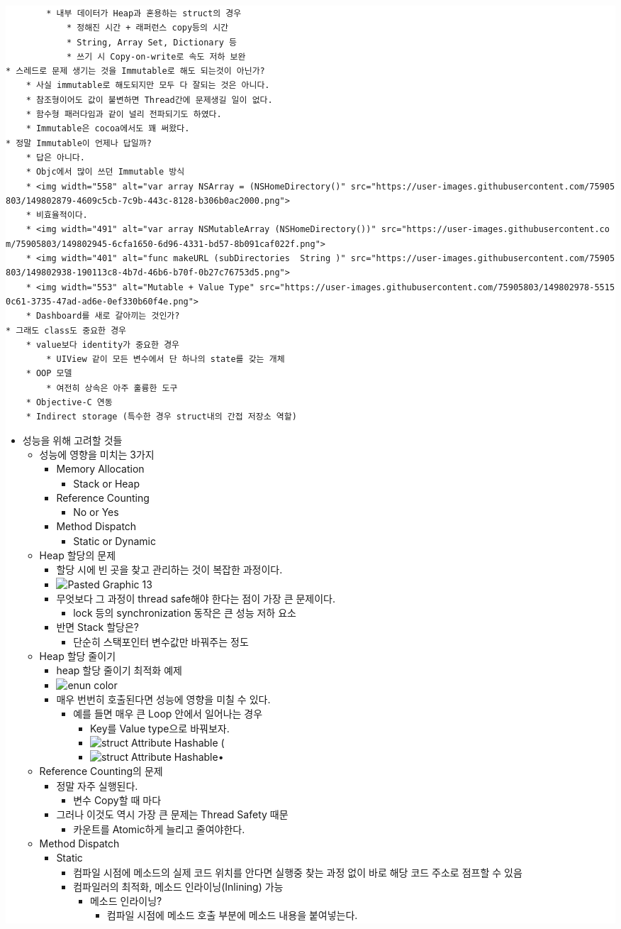             * 내부 데이터가 Heap과 혼용하는 struct의 경우
                * 정해진 시간 + 래퍼런스 copy등의 시간
                * String, Array Set, Dictionary 등
                * 쓰기 시 Copy-on-write로 속도 저하 보완
    * 스레드로 문제 생기는 것을 Immutable로 해도 되는것이 아닌가?
        * 사실 immutable로 해도되지만 모두 다 잘되는 것은 아니다.
        * 참조형이어도 값이 불변하면 Thread간에 문제생길 일이 없다.
        * 함수형 패러다임과 같이 널리 전파되기도 하였다.
        * Immutable은 cocoa에서도 꽤 써왔다.
    * 정말 Immutable이 언제나 답일까?
        * 답은 아니다.
        * Objc에서 많이 쓰던 Immutable 방식
        * <img width="558" alt="var array NSArray = (NSHomeDirectory()" src="https://user-images.githubusercontent.com/75905803/149802879-4609c5cb-7c9b-443c-8128-b306b0ac2000.png">
        * 비효율적이다.
        * <img width="491" alt="var array NSMutableArray (NSHomeDirectory())" src="https://user-images.githubusercontent.com/75905803/149802945-6cfa1650-6d96-4331-bd57-8b091caf022f.png">
        * <img width="401" alt="func makeURL (subDirectories  String )" src="https://user-images.githubusercontent.com/75905803/149802938-190113c8-4b7d-46b6-b70f-0b27c76753d5.png">
        * <img width="553" alt="Mutable + Value Type" src="https://user-images.githubusercontent.com/75905803/149802978-55150c61-3735-47ad-ad6e-0ef330b60f4e.png">
        * Dashboard를 새로 갈아끼는 것인가?
    * 그래도 class도 중요한 경우
        * value보다 identity가 중요한 경우
            * UIView 같이 모든 변수에서 단 하나의 state를 갖는 개체
        * OOP 모델
            * 여전히 상속은 아주 훌륭한 도구
        * Objective-C 연동
        * Indirect storage (특수한 경우 struct내의 간접 저장소 역할)
* 성능을 위해 고려할 것들
    * 성능에 영향을 미치는 3가지
        * Memory Allocation
            * Stack or Heap
        * Reference Counting
            * No or Yes
        * Method Dispatch
            * Static or Dynamic
    * Heap 할당의 문제
        * 할당 시에 빈 곳을 찾고 관리하는 것이 복잡한 과정이다.
        * <img width="480" alt="Pasted Graphic 13" src="https://user-images.githubusercontent.com/75905803/149802988-fa7508d6-a715-4574-90a4-f8c906441704.png">
        * 무엇보다 그 과정이 thread safe해야 한다는 점이 가장 큰 문제이다.
            * lock 등의 synchronization 동작은 큰 성능 저하 요소
        * 반면 Stack 할당은?
            * 단순히 스택포인터 변수값만 바꿔주는 정도
    * Heap 할당 줄이기
        * heap 할당 줄이기 최적화 예제
        * <img width="568" alt="enun color" src="https://user-images.githubusercontent.com/75905803/149803042-4d46e680-280a-40c6-a870-4b9f7c2b7e24.png">
        * 매우 번번히 호출된다면 성능에 영향을 미칠 수 있다.
            * 예를 들면 매우 큰 Loop 안에서 일어나는 경우
                * Key를 Value type으로 바꿔보자.
                * <img width="613" alt="struct Attribute Hashable (" src="https://user-images.githubusercontent.com/75905803/149803063-4eb3c773-03c9-48b8-a285-2deed5580e8d.png">
                * <img width="569" alt="struct Attribute Hashable•" src="https://user-images.githubusercontent.com/75905803/149803074-6ad98142-3522-41f7-ad38-efa1331b0dc4.png">
    * Reference Counting의 문제
        * 정말 자주 실행된다.
            * 변수 Copy할 때 마다
        * 그러나 이것도 역시 가장 큰 문제는 Thread Safety 때문
            * 카운트를 Atomic하게 늘리고 줄여야한다.
    * Method Dispatch
        * Static
            * 컴파일 시점에 메소드의 실제 코드 위치를 안다면 실행중 찾는 과정 없이 바로 해당 코드 주소로 점프할 수 있음
            * 컴파일러의 최적화, 메소드 인라이닝(Inlining) 가능
                * 메소드 인라이닝?
                    * 컴파일 시점에 메소드 호출 부분에 메소드 내용을 붙여넣는다.